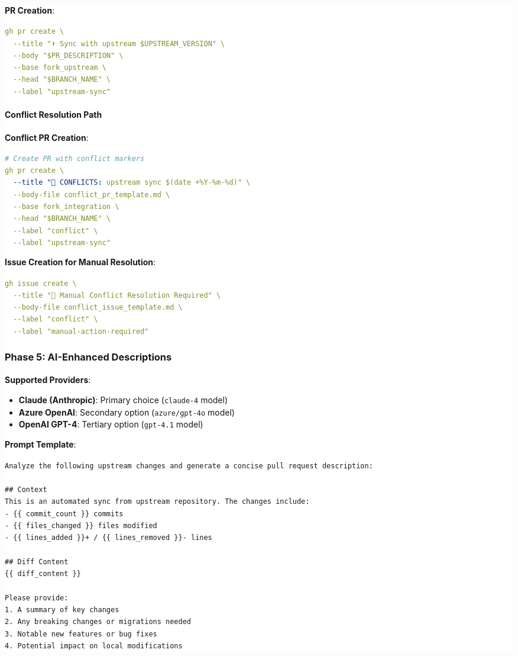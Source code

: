 **PR Creation**:
```yaml
gh pr create \
  --title "⬆️ Sync with upstream $UPSTREAM_VERSION" \
  --body "$PR_DESCRIPTION" \
  --base fork_upstream \
  --head "$BRANCH_NAME" \
  --label "upstream-sync"
```

#### Conflict Resolution Path

**Conflict PR Creation**:
```yaml
# Create PR with conflict markers
gh pr create \
  --title "🚨 CONFLICTS: upstream sync $(date +%Y-%m-%d)" \
  --body-file conflict_pr_template.md \
  --base fork_integration \
  --head "$BRANCH_NAME" \
  --label "conflict" \
  --label "upstream-sync"
```

**Issue Creation for Manual Resolution**:
```yaml
gh issue create \
  --title "🔧 Manual Conflict Resolution Required" \
  --body-file conflict_issue_template.md \
  --label "conflict" \
  --label "manual-action-required"
```

### Phase 5: AI-Enhanced Descriptions

**Supported Providers**:
- **Claude (Anthropic)**: Primary choice (`claude-4` model)
- **Azure OpenAI**: Secondary option (`azure/gpt-4o` model)  
- **OpenAI GPT-4**: Tertiary option (`gpt-4.1` model)

**Prompt Template**:
```
Analyze the following upstream changes and generate a concise pull request description:

## Context
This is an automated sync from upstream repository. The changes include:
- {{ commit_count }} commits
- {{ files_changed }} files modified
- {{ lines_added }}+ / {{ lines_removed }}- lines

## Diff Content
{{ diff_content }}

Please provide:
1. A summary of key changes
2. Any breaking changes or migrations needed  
3. Notable new features or bug fixes
4. Potential impact on local modifications
```
